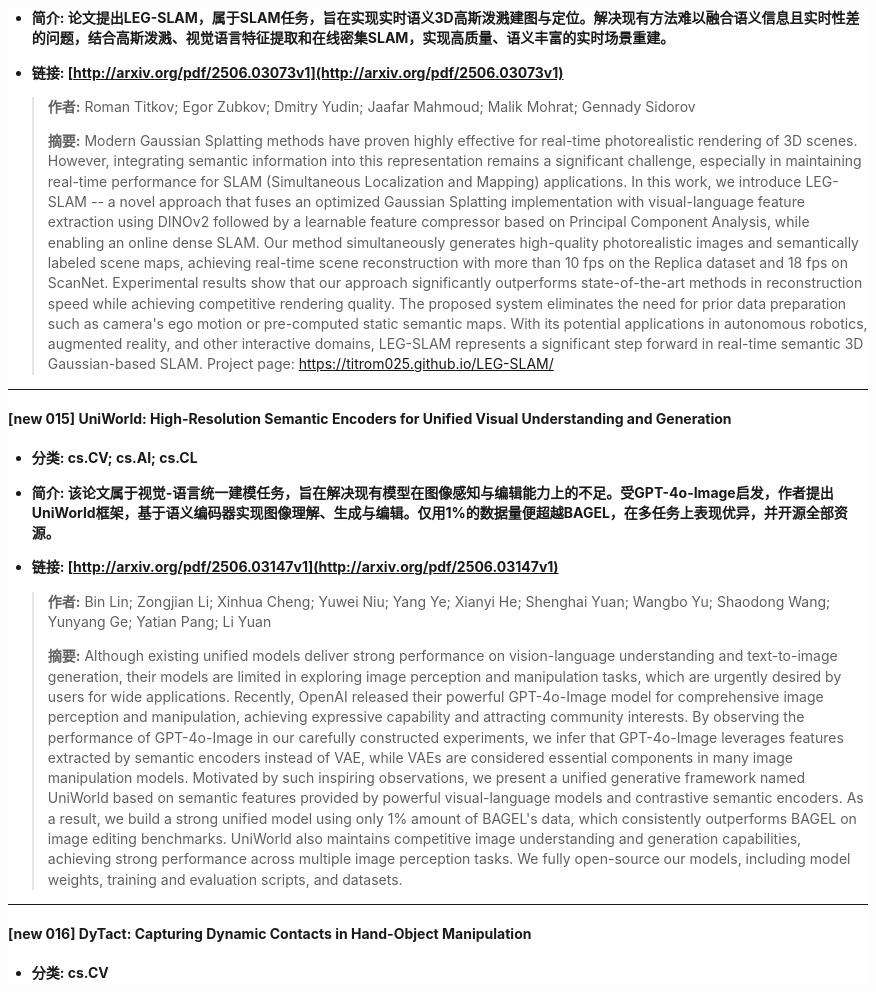 - **简介: 论文提出LEG-SLAM，属于SLAM任务，旨在实现实时语义3D高斯泼溅建图与定位。解决现有方法难以融合语义信息且实时性差的问题，结合高斯泼溅、视觉语言特征提取和在线密集SLAM，实现高质量、语义丰富的实时场景重建。**

- **链接: [http://arxiv.org/pdf/2506.03073v1](http://arxiv.org/pdf/2506.03073v1)**

> **作者:** Roman Titkov; Egor Zubkov; Dmitry Yudin; Jaafar Mahmoud; Malik Mohrat; Gennady Sidorov
>
> **摘要:** Modern Gaussian Splatting methods have proven highly effective for real-time photorealistic rendering of 3D scenes. However, integrating semantic information into this representation remains a significant challenge, especially in maintaining real-time performance for SLAM (Simultaneous Localization and Mapping) applications. In this work, we introduce LEG-SLAM -- a novel approach that fuses an optimized Gaussian Splatting implementation with visual-language feature extraction using DINOv2 followed by a learnable feature compressor based on Principal Component Analysis, while enabling an online dense SLAM. Our method simultaneously generates high-quality photorealistic images and semantically labeled scene maps, achieving real-time scene reconstruction with more than 10 fps on the Replica dataset and 18 fps on ScanNet. Experimental results show that our approach significantly outperforms state-of-the-art methods in reconstruction speed while achieving competitive rendering quality. The proposed system eliminates the need for prior data preparation such as camera's ego motion or pre-computed static semantic maps. With its potential applications in autonomous robotics, augmented reality, and other interactive domains, LEG-SLAM represents a significant step forward in real-time semantic 3D Gaussian-based SLAM. Project page: https://titrom025.github.io/LEG-SLAM/
>
---
#### [new 015] UniWorld: High-Resolution Semantic Encoders for Unified Visual Understanding and Generation
- **分类: cs.CV; cs.AI; cs.CL**

- **简介: 该论文属于视觉-语言统一建模任务，旨在解决现有模型在图像感知与编辑能力上的不足。受GPT-4o-Image启发，作者提出UniWorld框架，基于语义编码器实现图像理解、生成与编辑。仅用1%的数据量便超越BAGEL，在多任务上表现优异，并开源全部资源。**

- **链接: [http://arxiv.org/pdf/2506.03147v1](http://arxiv.org/pdf/2506.03147v1)**

> **作者:** Bin Lin; Zongjian Li; Xinhua Cheng; Yuwei Niu; Yang Ye; Xianyi He; Shenghai Yuan; Wangbo Yu; Shaodong Wang; Yunyang Ge; Yatian Pang; Li Yuan
>
> **摘要:** Although existing unified models deliver strong performance on vision-language understanding and text-to-image generation, their models are limited in exploring image perception and manipulation tasks, which are urgently desired by users for wide applications. Recently, OpenAI released their powerful GPT-4o-Image model for comprehensive image perception and manipulation, achieving expressive capability and attracting community interests. By observing the performance of GPT-4o-Image in our carefully constructed experiments, we infer that GPT-4o-Image leverages features extracted by semantic encoders instead of VAE, while VAEs are considered essential components in many image manipulation models. Motivated by such inspiring observations, we present a unified generative framework named UniWorld based on semantic features provided by powerful visual-language models and contrastive semantic encoders. As a result, we build a strong unified model using only 1% amount of BAGEL's data, which consistently outperforms BAGEL on image editing benchmarks. UniWorld also maintains competitive image understanding and generation capabilities, achieving strong performance across multiple image perception tasks. We fully open-source our models, including model weights, training and evaluation scripts, and datasets.
>
---
#### [new 016] DyTact: Capturing Dynamic Contacts in Hand-Object Manipulation
- **分类: cs.CV**
